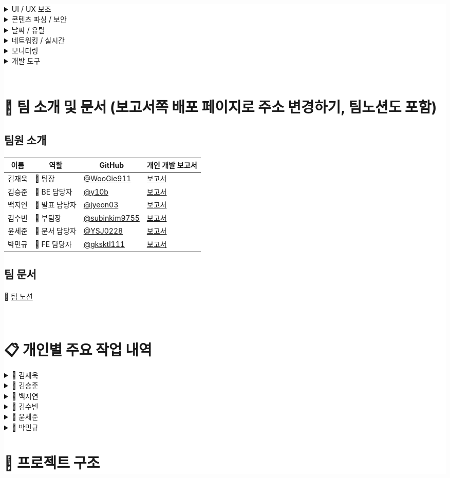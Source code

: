 <details><summary>UI / UX 보조</summary></details>

<details><summary>콘텐츠 파싱 / 보안</summary></details>

<details><summary>날짜 / 유틸</summary></details>

<details><summary>네트워킹 / 실시간</summary></details>

<details><summary>모니터링</summary></details>

<details><summary>개발 도구</summary></details>

<br/>

# 👥 팀 소개 및 문서 (보고서쪽 배포 페이지로 주소 변경하기, 팀노션도 포함)

## 팀원 소개

| 이름   | 역할           | GitHub                                           | 개인 개발 보고서                                                                          |
| ------ | -------------- | ------------------------------------------------ | ----------------------------------------------------------------------------------------- |
| 김재욱 | 🍉 팀장        | [@WooGie911](https://github.com/WooGie911)       | [보고서](https://admitted-turkey-c17.notion.site/2155da6dc98c812287d7d940549998e4?pvs=74) |
| 김승준 | 🍒 BE 담당자   | [@y10b](https://github.com/y10b)                 | [보고서](https://admitted-turkey-c17.notion.site/2155da6dc98c81e19d89d0e8adf8d8ff?pvs=74) |
| 백지연 | 🍑 발표 담당자 | [@jyeon03](https://github.com/jyeon03)           | [보고서](https://admitted-turkey-c17.notion.site/2155da6dc98c8111b5e1d87be8af392c?pvs=74) |
| 김수빈 | 🍇 부팀장      | [@subinkim9755](https://github.com/subinkim9755) | [보고서](https://admitted-turkey-c17.notion.site/2155da6dc98c81a1b126fa5807952847?pvs=74) |
| 윤세준 | 🍎 문서 담당자 | [@YSJ0228](https://github.com/YSJ0228)           | [보고서](https://admitted-turkey-c17.notion.site/2155da6dc98c8196b70deae13a63889d)        |
| 박민규 | 🍈 FE 담당자   | [@gksktl111](https://github.com/gksktl111/)      | [보고서](https://admitted-turkey-c17.notion.site/2155da6dc98c81e4bc88ead73004b379?pvs=74) |

## 팀 문서

📝 [팀 노션](https://admitted-turkey-c17.notion.site/Part4-Team1-Moving-2155da6dc98c80fa89c2f08319b1ef83?pvs=74)

<br/>

# 📋 개인별 주요 작업 내역

<details><summary>🍉 김재욱</summary></details>

<details><summary>🍒 김승준</summary></details>

<details><summary>🍑 백지연</summary></details>

<details><summary>🍇 김수빈</summary></details>

<details><summary>🍎 윤세준</summary></details>

<details><summary>🍊 박민규</summary></details>

# 📁 프로젝트 구조
